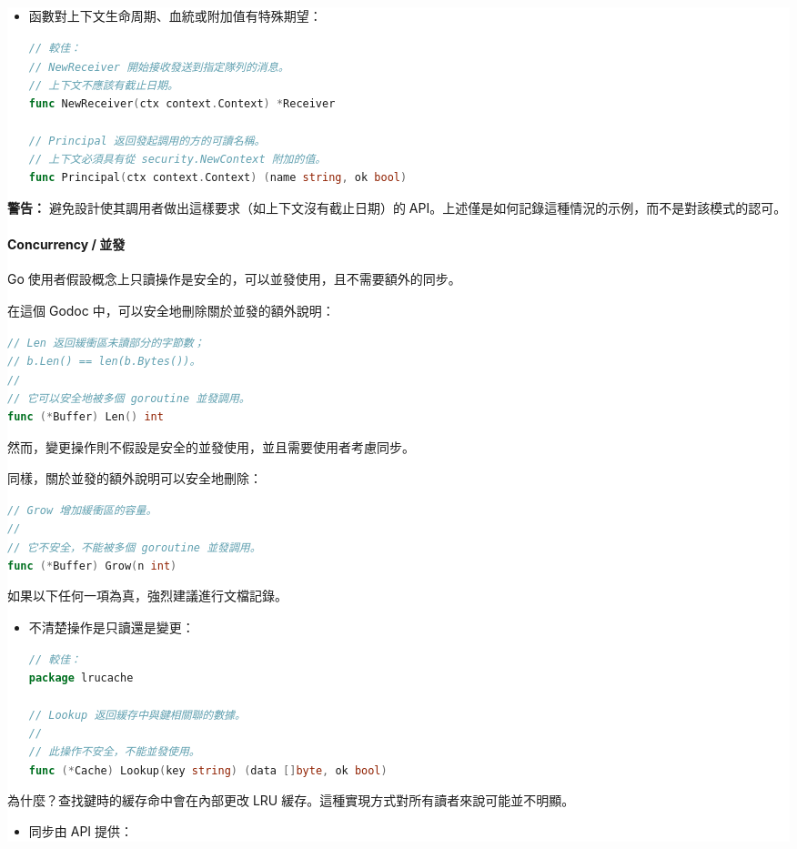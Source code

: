 - 函數對上下文生命周期、血統或附加值有特殊期望：

  ```go
  // 較佳：
  // NewReceiver 開始接收發送到指定隊列的消息。
  // 上下文不應該有截止日期。
  func NewReceiver(ctx context.Context) *Receiver

  // Principal 返回發起調用的方的可讀名稱。
  // 上下文必須具有從 security.NewContext 附加的值。
  func Principal(ctx context.Context) (name string, ok bool)
  ```

**警告：** 避免設計使其調用者做出這樣要求（如上下文沒有截止日期）的 API。上述僅是如何記錄這種情況的示例，而不是對該模式的認可。

<a id="documentation-conventions-concurrency"></a>

#### Concurrency / 並發

Go 使用者假設概念上只讀操作是安全的，可以並發使用，且不需要額外的同步。

在這個 Godoc 中，可以安全地刪除關於並發的額外說明：

```go
// Len 返回緩衝區未讀部分的字節數；
// b.Len() == len(b.Bytes())。
//
// 它可以安全地被多個 goroutine 並發調用。
func (*Buffer) Len() int
```

然而，變更操作則不假設是安全的並發使用，並且需要使用者考慮同步。

同樣，關於並發的額外說明可以安全地刪除：

```go
// Grow 增加緩衝區的容量。
//
// 它不安全，不能被多個 goroutine 並發調用。
func (*Buffer) Grow(n int)
```

如果以下任何一項為真，強烈建議進行文檔記錄。

- 不清楚操作是只讀還是變更：

  ```go
  // 較佳：
  package lrucache

  // Lookup 返回緩存中與鍵相關聯的數據。
  //
  // 此操作不安全，不能並發使用。
  func (*Cache) Lookup(key string) (data []byte, ok bool)
  ```

為什麼？查找鍵時的緩存命中會在內部更改 LRU 緩存。這種實現方式對所有讀者來說可能並不明顯。

- 同步由 API 提供：
